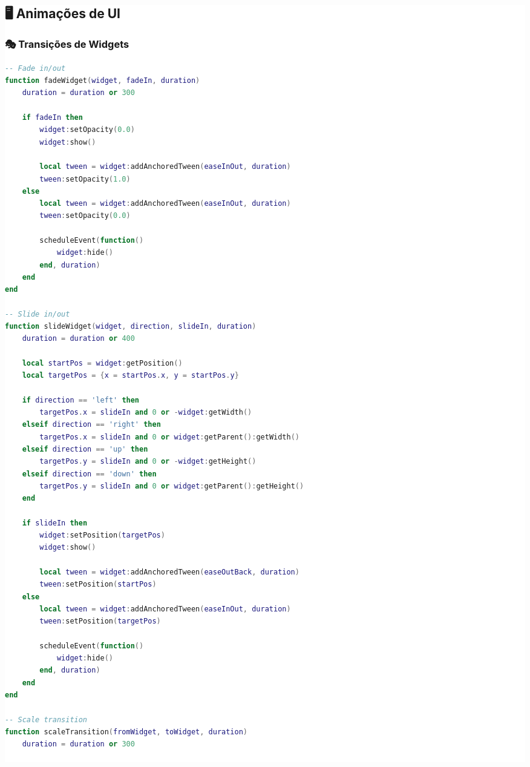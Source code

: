 
## 🖥️ Animações de UI

### 🎭 **Transições de Widgets**

```lua
-- Fade in/out
function fadeWidget(widget, fadeIn, duration)
    duration = duration or 300
    
    if fadeIn then
        widget:setOpacity(0.0)
        widget:show()
        
        local tween = widget:addAnchoredTween(easeInOut, duration)
        tween:setOpacity(1.0)
    else
        local tween = widget:addAnchoredTween(easeInOut, duration)
        tween:setOpacity(0.0)
        
        scheduleEvent(function()
            widget:hide()
        end, duration)
    end
end

-- Slide in/out
function slideWidget(widget, direction, slideIn, duration)
    duration = duration or 400
    
    local startPos = widget:getPosition()
    local targetPos = {x = startPos.x, y = startPos.y}
    
    if direction == 'left' then
        targetPos.x = slideIn and 0 or -widget:getWidth()
    elseif direction == 'right' then
        targetPos.x = slideIn and 0 or widget:getParent():getWidth()
    elseif direction == 'up' then
        targetPos.y = slideIn and 0 or -widget:getHeight()
    elseif direction == 'down' then
        targetPos.y = slideIn and 0 or widget:getParent():getHeight()
    end
    
    if slideIn then
        widget:setPosition(targetPos)
        widget:show()
        
        local tween = widget:addAnchoredTween(easeOutBack, duration)
        tween:setPosition(startPos)
    else
        local tween = widget:addAnchoredTween(easeInOut, duration)
        tween:setPosition(targetPos)
        
        scheduleEvent(function()
            widget:hide()
        end, duration)
    end
end

-- Scale transition
function scaleTransition(fromWidget, toWidget, duration)
    duration = duration or 300
    
```